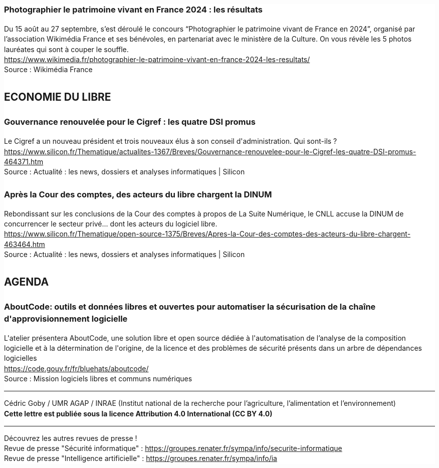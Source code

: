 ### Photographier le patrimoine vivant en France 2024 : les résultats
Du 15 août au 27 septembre, s’est déroulé le concours “Photographier le patrimoine vivant de France en 2024”, organisé par l’association Wikimédia France et ses bénévoles, en partenariat avec le ministère de la Culture. On vous révèle les 5 photos lauréates qui sont à couper le souffle.  
https://www.wikimedia.fr/photographier-le-patrimoine-vivant-en-france-2024-les-resultats/  
Source : Wikimédia France

## ECONOMIE DU LIBRE  

### Gouvernance renouvelée pour le Cigref : les quatre DSI promus
Le Cigref a un nouveau président et trois nouveaux élus à son conseil d'administration. Qui sont-ils ?  
https://www.silicon.fr/Thematique/actualites-1367/Breves/Gouvernance-renouvelee-pour-le-Cigref-les-quatre-DSI-promus-464371.htm  
Source : Actualité : les news, dossiers et analyses informatiques | Silicon

### Après la Cour des comptes, des acteurs du libre chargent la DINUM
Rebondissant sur les conclusions de la Cour des comptes à propos de La Suite Numérique, le CNLL accuse la DINUM de concurrencer le secteur privé... dont les acteurs du logiciel libre.  
https://www.silicon.fr/Thematique/open-source-1375/Breves/Apres-la-Cour-des-comptes-des-acteurs-du-libre-chargent-463464.htm  
Source : Actualité : les news, dossiers et analyses informatiques | Silicon

## AGENDA  

### AboutCode: outils et données libres et ouvertes pour automatiser la sécurisation de la chaîne d'approvisionnement logicielle
L'atelier présentera AboutCode, une solution libre et open source dédiée à l'automatisation de l’analyse de la composition logicielle et à la détermination de l'origine, de la licence et des problèmes de sécurité présents dans un arbre de dépendances logicielles  
https://code.gouv.fr/fr/bluehats/aboutcode/  
Source : Mission logiciels libres et communs numériques

---  
Cédric Goby / UMR AGAP / INRAE (Institut national de la recherche pour l’agriculture, l’alimentation et l’environnement)  
**Cette lettre est publiée sous la licence Attribution 4.0 International (CC BY 4.0)**  

---  
Découvrez les autres revues de presse !  
Revue de presse "Sécurité informatique" : https://groupes.renater.fr/sympa/info/securite-informatique  
Revue de presse "Intelligence artificielle" : https://groupes.renater.fr/sympa/info/ia  






